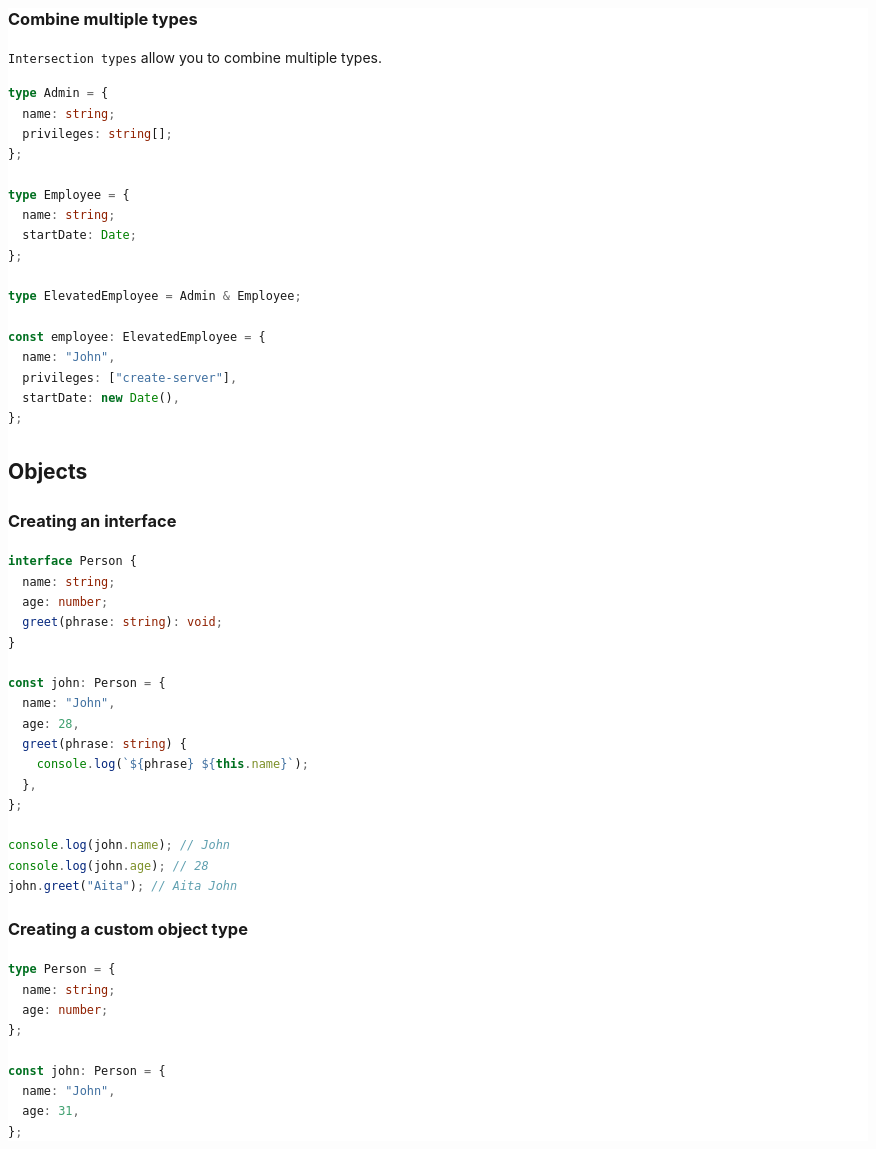 ### Combine multiple types

`Intersection types` allow you to combine multiple types.

```typescript
type Admin = {
  name: string;
  privileges: string[];
};

type Employee = {
  name: string;
  startDate: Date;
};

type ElevatedEmployee = Admin & Employee;

const employee: ElevatedEmployee = {
  name: "John",
  privileges: ["create-server"],
  startDate: new Date(),
};
```

## Objects

### Creating an interface

```typescript
interface Person {
  name: string;
  age: number;
  greet(phrase: string): void;
}

const john: Person = {
  name: "John",
  age: 28,
  greet(phrase: string) {
    console.log(`${phrase} ${this.name}`);
  },
};

console.log(john.name); // John
console.log(john.age); // 28
john.greet("Aita"); // Aita John
```

### Creating a custom object type

```typescript
type Person = {
  name: string;
  age: number;
};

const john: Person = {
  name: "John",
  age: 31,
};
```

